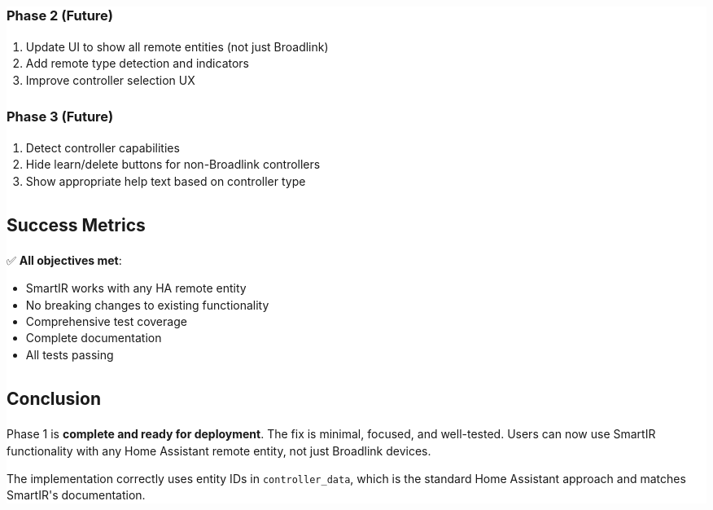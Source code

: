 ### Phase 2 (Future)
1. Update UI to show all remote entities (not just Broadlink)
2. Add remote type detection and indicators
3. Improve controller selection UX

### Phase 3 (Future)
1. Detect controller capabilities
2. Hide learn/delete buttons for non-Broadlink controllers
3. Show appropriate help text based on controller type

## Success Metrics

✅ **All objectives met**:
- SmartIR works with any HA remote entity
- No breaking changes to existing functionality
- Comprehensive test coverage
- Complete documentation
- All tests passing

## Conclusion

Phase 1 is **complete and ready for deployment**. The fix is minimal, focused, and well-tested. Users can now use SmartIR functionality with any Home Assistant remote entity, not just Broadlink devices.

The implementation correctly uses entity IDs in `controller_data`, which is the standard Home Assistant approach and matches SmartIR's documentation.

